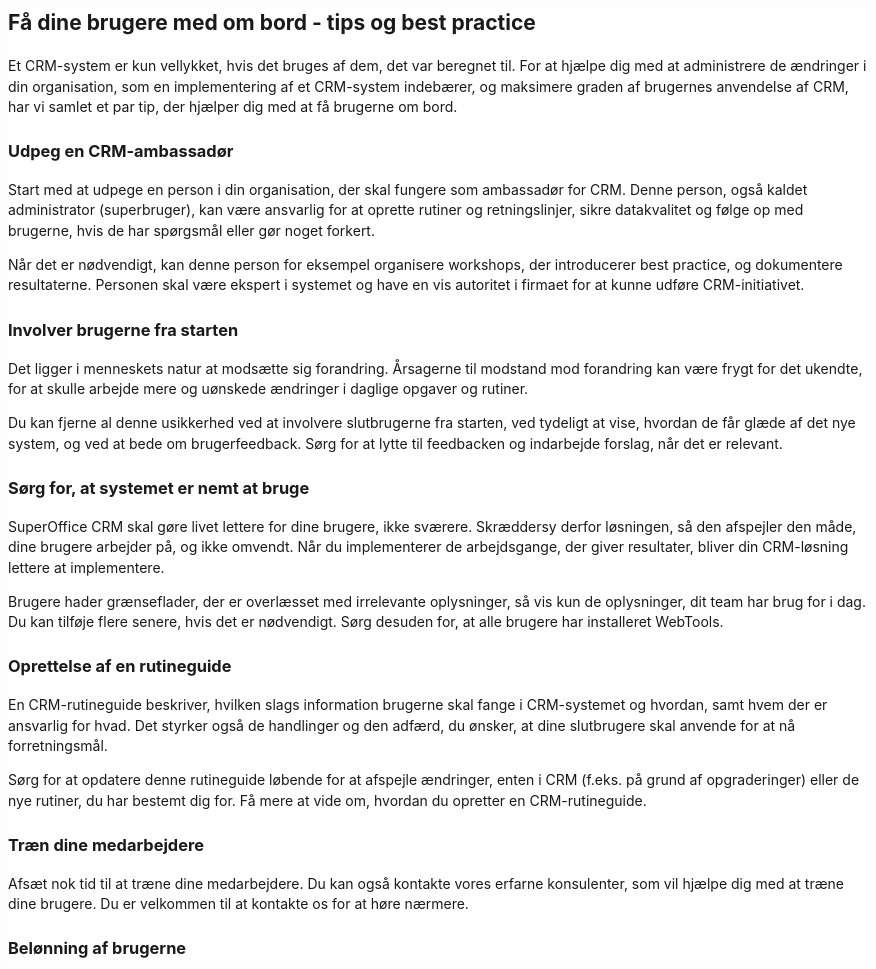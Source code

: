 ## Få dine brugere med om bord - tips og best practice

Et CRM-system er kun vellykket, hvis det bruges af dem, det var beregnet til. For at hjælpe dig med at administrere de ændringer i din organisation, som en implementering af et CRM-system indebærer, og maksimere graden af brugernes anvendelse af CRM, har vi samlet et par tip, der hjælper dig med at få brugerne om bord.

### Udpeg en CRM-ambassadør

Start med at udpege en person i din organisation, der skal fungere som ambassadør for CRM. Denne person, også kaldet administrator (superbruger), kan være ansvarlig for at oprette rutiner og retningslinjer, sikre datakvalitet og følge op med brugerne, hvis de har spørgsmål eller gør noget forkert.

Når det er nødvendigt, kan denne person for eksempel organisere workshops, der introducerer best practice, og dokumentere resultaterne. Personen skal være ekspert i systemet og have en vis autoritet i firmaet for at kunne udføre CRM-initiativet.

### Involver brugerne fra starten

Det ligger i menneskets natur at modsætte sig forandring. Årsagerne til modstand mod forandring kan være frygt for det ukendte, for at skulle arbejde mere og uønskede ændringer i daglige opgaver og rutiner.

Du kan fjerne al denne usikkerhed ved at involvere slutbrugerne fra starten, ved tydeligt at vise, hvordan de får glæde af det nye system, og ved at bede om brugerfeedback. Sørg for at lytte til feedbacken og indarbejde forslag, når det er relevant.

### Sørg for, at systemet er nemt at bruge

SuperOffice CRM skal gøre livet lettere for dine brugere, ikke sværere. Skræddersy derfor løsningen, så den afspejler den måde, dine brugere arbejder på, og ikke omvendt. Når du implementerer de arbejdsgange, der giver resultater, bliver din CRM-løsning lettere at implementere.

Brugere hader grænseflader, der er overlæsset med irrelevante oplysninger, så vis kun de oplysninger, dit team har brug for i dag. Du kan tilføje flere senere, hvis det er nødvendigt. Sørg desuden for, at alle brugere har installeret WebTools.

### Oprettelse af en rutineguide

En CRM-rutineguide beskriver, hvilken slags information brugerne skal fange i CRM-systemet og hvordan, samt hvem der er ansvarlig for hvad. Det styrker også de handlinger og den adfærd, du ønsker, at dine slutbrugere skal anvende for at nå forretningsmål.

Sørg for at opdatere denne rutineguide løbende for at afspejle ændringer, enten i CRM (f.eks. på grund af opgraderinger) eller de nye rutiner, du har bestemt dig for. Få mere at vide om, hvordan du opretter en CRM-rutineguide.

### Træn dine medarbejdere

Afsæt nok tid til at træne dine medarbejdere. Du kan også kontakte vores erfarne konsulenter, som vil hjælpe dig med at træne dine brugere. Du er velkommen til at kontakte os for at høre nærmere.

### Belønning af brugerne
